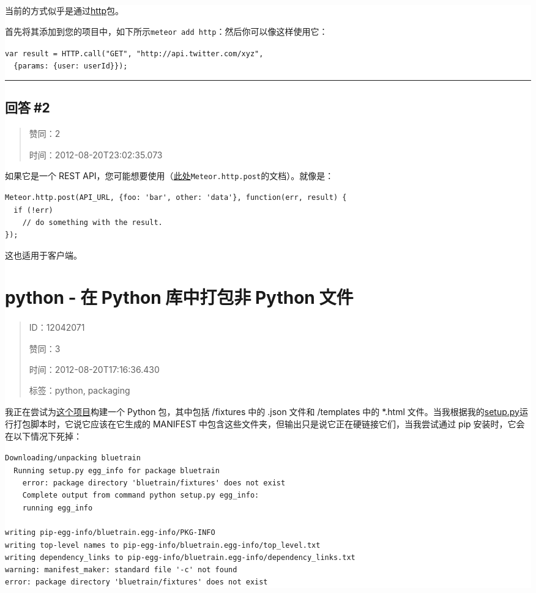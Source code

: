 当前的方式似乎是通过[http](http://docs.meteor.com/#http)包。

首先将其添加到您的项目中，如下所示`meteor add http`：然后你可以像这样使用它：

```
var result = HTTP.call("GET", "http://api.twitter.com/xyz",
  {params: {user: userId}}); 
```

* * *

## 回答 #2

> 赞同：2
> 
> 时间：2012-08-20T23:02:35.073

如果它是一个 REST API，您可能想要使用（[此处](http://docs.meteor.com/#meteor_http_post)`Meteor.http.post`的文档）。就像是：

```
Meteor.http.post(API_URL, {foo: 'bar', other: 'data'}, function(err, result) {
  if (!err)
    // do something with the result.
}); 
```

这也适用于客户端。

# python - 在 Python 库中打包非 Python 文件

> ID：12042071
> 
> 赞同：3
> 
> 时间：2012-08-20T17:16:36.430
> 
> 标签：python, packaging

我正在尝试为[这个项目](https://github.com/tclancy/bluetrain/tree/master/bluetrain)构建一个 Python 包，其中包括 /fixtures 中的 .json 文件和 /templates 中的 *.html 文件。当我根据我的[setup.py](https://github.com/tclancy/bluetrain/blob/master/setup.py)运行打包脚本时，它说它应该在它生成的 MANIFEST 中包含这些文件夹，但输出只是说它正在硬链接它们，当我尝试通过 pip 安装时，它会在以下情况下死掉：

```
Downloading/unpacking bluetrain
  Running setup.py egg_info for package bluetrain
    error: package directory 'bluetrain/fixtures' does not exist
    Complete output from command python setup.py egg_info:
    running egg_info

writing pip-egg-info/bluetrain.egg-info/PKG-INFO
writing top-level names to pip-egg-info/bluetrain.egg-info/top_level.txt
writing dependency_links to pip-egg-info/bluetrain.egg-info/dependency_links.txt
warning: manifest_maker: standard file '-c' not found
error: package directory 'bluetrain/fixtures' does not exist 
```
